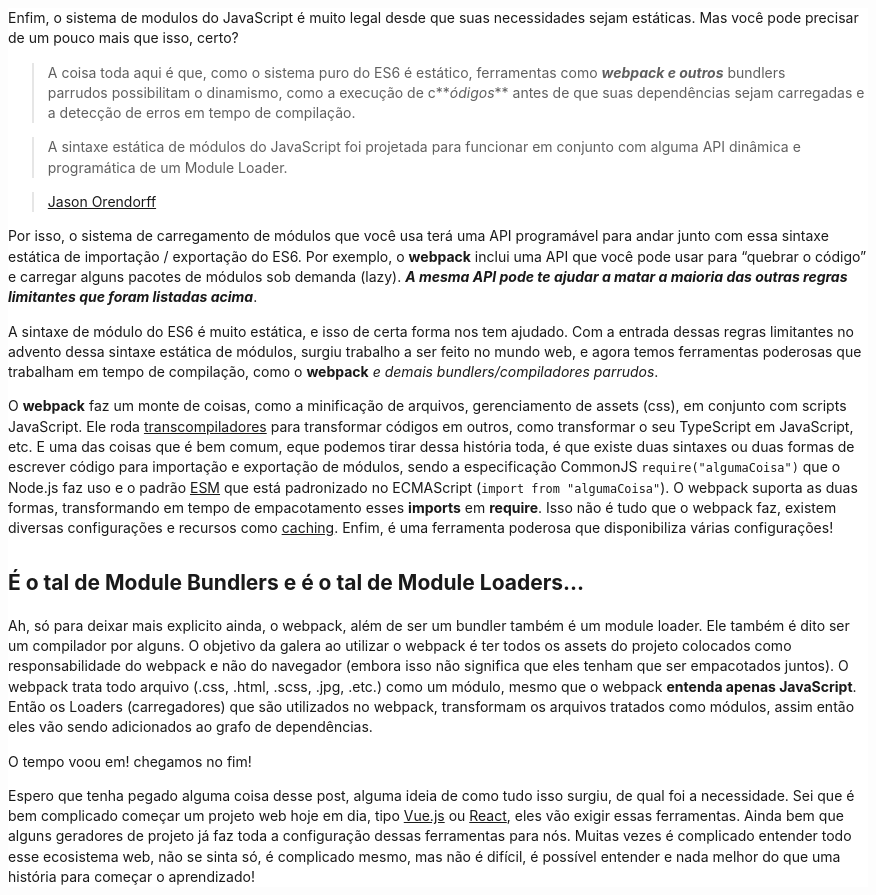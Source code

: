 Enfim, o sistema de modulos do JavaScript é muito legal desde que suas necessidades sejam estáticas. Mas você pode precisar de um pouco mais que isso, certo?

> A coisa toda aqui é que, como o sistema puro do ES6 é estático, ferramentas como **_webpack e outros_** bundlers parrudos possibilitam o dinamismo, como a execução de c**_ódigos_** antes de que suas dependências sejam carregadas e a detecção de erros em tempo de compilação.

> A sintaxe estática de módulos do JavaScript foi projetada para funcionar em conjunto com alguma API dinâmica e programática de um Module Loader.

> [Jason Orendorff](https://blog.mozilla.org/jorendorff/)

Por isso, o sistema de carregamento de módulos que você usa terá uma API programável para andar junto com essa sintaxe estática de importação / exportação do ES6. Por exemplo, o **webpack** inclui uma API que você pode usar para “quebrar o código” e carregar alguns pacotes de módulos sob demanda (lazy). **_A mesma API pode te ajudar a matar a maioria das outras regras limitantes que foram listadas acima_**.

A sintaxe de módulo do ES6 é muito estática, e isso de certa forma nos tem ajudado. Com a entrada dessas regras limitantes no advento dessa sintaxe estática de módulos, surgiu trabalho a ser feito no mundo web, e agora temos ferramentas poderosas que trabalham em tempo de compilação, como o **webpack** _e demais bundlers/compiladores parrudos_.

O **webpack** faz um monte de coisas, como a minificação de arquivos, gerenciamento de assets (css), em conjunto com scripts JavaScript. Ele roda [transcompiladores](https://en.wikipedia.org/wiki/Source-to-source_compiler) para transformar códigos em outros, como transformar o seu TypeScript em JavaScript, etc. E uma das coisas que é bem comum, eque podemos tirar dessa história toda, é que existe duas sintaxes ou duas formas de escrever código para importação e exportação de módulos, sendo a especificação CommonJS `require("algumaCoisa")` que o Node.js faz uso e o padrão [ESM](https://nodejs.org/api/esm.html) que está padronizado no ECMAScript (`import from "algumaCoisa"`). O webpack suporta as duas formas, transformando em tempo de empacotamento esses **imports** em **require**. Isso não é tudo que o webpack faz, existem diversas configurações e recursos como [caching](https://webpack.js.org/guides/caching/). Enfim, é uma ferramenta poderosa que disponibiliza várias configurações!

## É o tal de Module Bundlers e é o tal de Module Loaders…

Ah, só para deixar mais explicito ainda, o webpack, além de ser um bundler também é um module loader. Ele também é dito ser um compilador por alguns. O objetivo da galera ao utilizar o webpack é ter todos os assets do projeto colocados como responsabilidade do webpack e não do navegador (embora isso não significa que eles tenham que ser empacotados juntos). O webpack trata todo arquivo (.css, .html, .scss, .jpg, .etc.) como um módulo, mesmo que o webpack **entenda apenas JavaScript**. Então os Loaders (carregadores) que são utilizados no webpack, transformam os arquivos tratados como módulos, assim então eles vão sendo adicionados ao grafo de dependências.

O tempo voou em! chegamos no fim!

Espero que tenha pegado alguma coisa desse post, alguma ideia de como tudo isso surgiu, de qual foi a necessidade. Sei que é bem complicado começar um projeto web hoje em dia, tipo [Vue.js](https://vuejs.org/) ou [React](https://react.js/), eles vão exigir essas ferramentas. Ainda bem que alguns geradores de projeto já faz toda a configuração dessas ferramentas para nós. Muitas vezes é complicado entender todo esse ecosistema web, não se sinta só, é complicado mesmo, mas não é difícil, é possível entender e nada melhor do que uma história para começar o aprendizado!